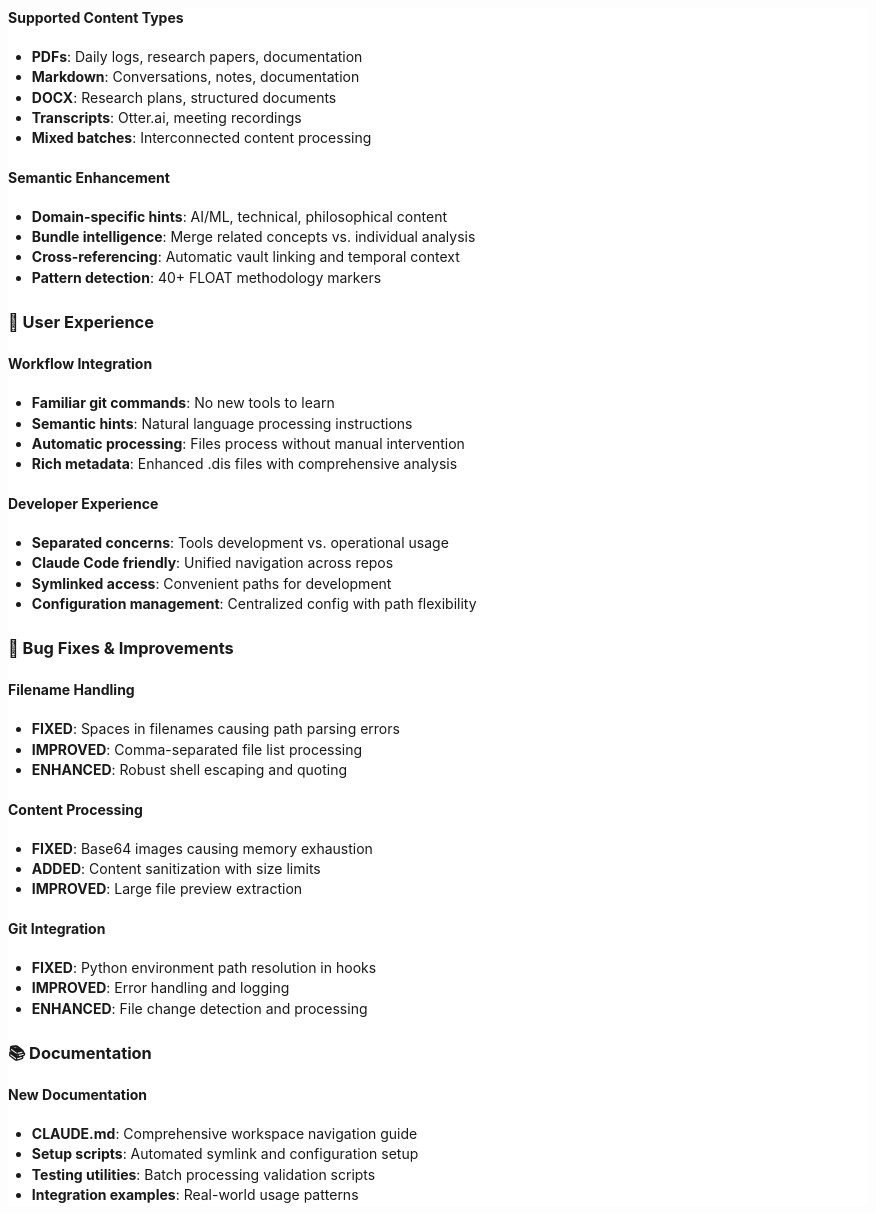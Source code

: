 #### Supported Content Types
- **PDFs**: Daily logs, research papers, documentation
- **Markdown**: Conversations, notes, documentation  
- **DOCX**: Research plans, structured documents
- **Transcripts**: Otter.ai, meeting recordings
- **Mixed batches**: Interconnected content processing

#### Semantic Enhancement
- **Domain-specific hints**: AI/ML, technical, philosophical content
- **Bundle intelligence**: Merge related concepts vs. individual analysis
- **Cross-referencing**: Automatic vault linking and temporal context
- **Pattern detection**: 40+ FLOAT methodology markers

### 🎯 User Experience

#### Workflow Integration
- **Familiar git commands**: No new tools to learn
- **Semantic hints**: Natural language processing instructions
- **Automatic processing**: Files process without manual intervention
- **Rich metadata**: Enhanced .dis files with comprehensive analysis

#### Developer Experience  
- **Separated concerns**: Tools development vs. operational usage
- **Claude Code friendly**: Unified navigation across repos
- **Symlinked access**: Convenient paths for development
- **Configuration management**: Centralized config with path flexibility

### 🐛 Bug Fixes & Improvements

#### Filename Handling
- **FIXED**: Spaces in filenames causing path parsing errors
- **IMPROVED**: Comma-separated file list processing
- **ENHANCED**: Robust shell escaping and quoting

#### Content Processing
- **FIXED**: Base64 images causing memory exhaustion
- **ADDED**: Content sanitization with size limits
- **IMPROVED**: Large file preview extraction

#### Git Integration
- **FIXED**: Python environment path resolution in hooks
- **IMPROVED**: Error handling and logging
- **ENHANCED**: File change detection and processing

### 📚 Documentation

#### New Documentation
- **CLAUDE.md**: Comprehensive workspace navigation guide
- **Setup scripts**: Automated symlink and configuration setup
- **Testing utilities**: Batch processing validation scripts
- **Integration examples**: Real-world usage patterns

